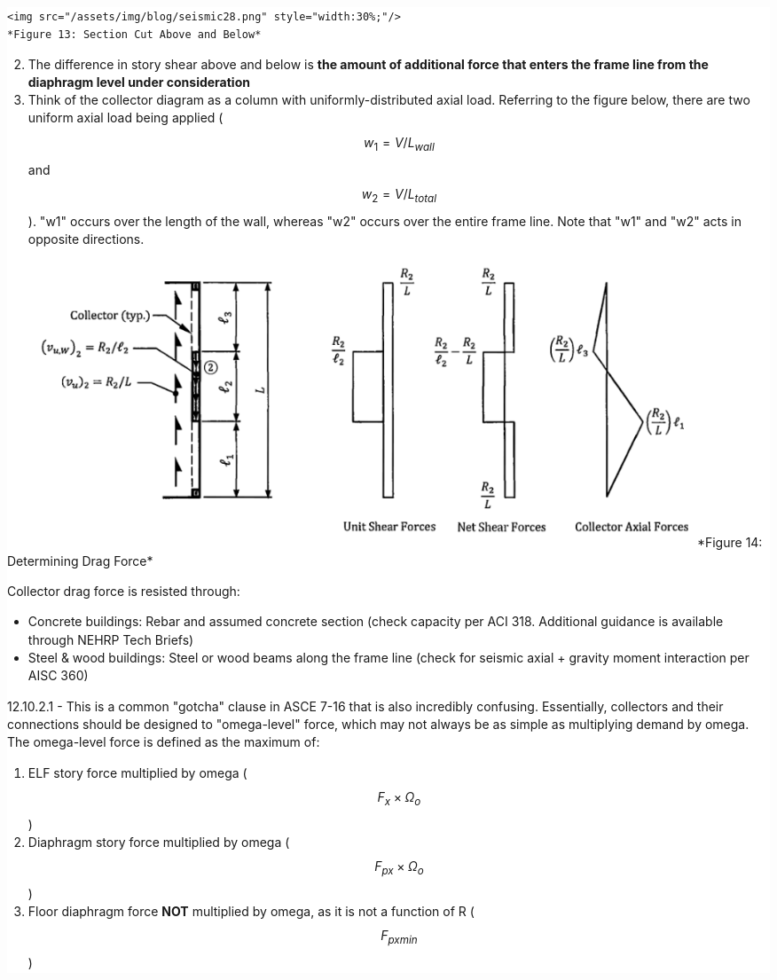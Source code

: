     <img src="/assets/img/blog/seismic28.png" style="width:30%;"/>
    *Figure 13: Section Cut Above and Below*
2. The difference in story shear above and below is **the amount of additional force that enters the frame line from the diaphragm level under consideration**
3. Think of the collector diagram as a column with uniformly-distributed axial load. Referring to the figure below, there are two uniform axial load being applied ($$w_1 = V / L_{wall}$$ and $$w_2 = V / L_{total}$$). "w1" occurs over the length of the wall, whereas "w2" occurs over the entire frame line. Note that "w1" and "w2" acts in opposite directions.

<img src="/assets/img/blog/seismic27.png" style="width:90%;"/>
*Figure 14: Determining Drag Force*


Collector drag force is resisted through:
* Concrete buildings: Rebar and assumed concrete section (check capacity per ACI 318. Additional guidance is available through NEHRP Tech Briefs)
* Steel & wood buildings: Steel or wood beams along the frame line (check for seismic axial + gravity moment interaction per AISC 360)


12.10.2.1 - This is a common "gotcha" clause in ASCE 7-16 that is also incredibly confusing. Essentially, collectors and their connections should be designed to "omega-level" force, which may not always be as simple as multiplying demand by omega. The omega-level force is defined as the maximum of:
1. ELF story force multiplied by omega ($$F_x \times \Omega_o$$)
2. Diaphragm story force multiplied by omega ($$F_{px} \times \Omega_o$$)
3. Floor diaphragm force **NOT** multiplied by omega, as it is not a function of R ($$F_{pxmin}$$)
